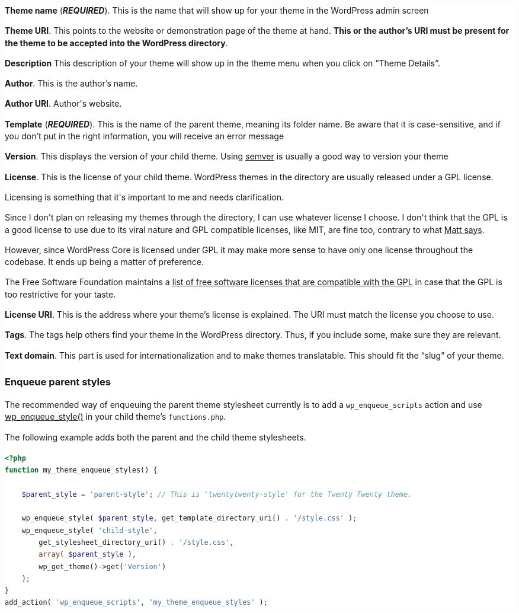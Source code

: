 **Theme name** (**_REQUIRED_**). This is the name that will show up for your theme in the WordPress admin screen

**Theme URI**. This points to the website or demonstration page of the theme at hand. **This or the author’s URI must be present for the theme to be accepted into the WordPress directory**.

**Description** This description of your theme will show up in the theme menu when you click on “Theme Details”.

**Author**. This is the author’s name.

**Author URI**. Author's website.

**Template** (**_REQUIRED_**). This is the name of the parent theme, meaning its folder name. Be aware that it is case-sensitive, and if you don’t put in the right information, you will receive an error message

**Version**. This displays the version of your child theme. Using [semver](https://semver.org/) is usually a good way to version your theme

**License**. This is the license of your child theme. WordPress themes in the directory are usually released under a GPL license.

Licensing is something that it's important to me and needs clarification.

Since I don't plan on releasing my themes through the directory, I can use whatever license I choose. I don't think that the GPL is a good license to use due to its viral nature and GPL compatible licenses, like MIT, are fine too, contrary to what [Matt says](https://ma.tt/2015/07/licenses-going-dutch/).

However, since WordPress Core is licensed under GPL it may make more sense to have only one license throughout the codebase. It ends up being a matter of preference.

The Free Software Foundation maintains a [list of free software licenses that are compatible with the GPL](https://www.gnu.org/licenses/license-list.html#GPLCompatibleLicenses) in case that the GPL is too restrictive for your taste.

**License URI**. This is the address where your theme’s license is explained. The URI must match the license you choose to use.

**Tags**. The tags help others find your theme in the WordPress directory. Thus, if you include some, make sure they are relevant.

**Text domain**. This part is used for internationalization and to make themes translatable. This should fit the “slug” of your theme.

### Enqueue parent styles

The recommended way of enqueuing the parent theme stylesheet currently is to add a `wp_enqueue_scripts` action and use [wp\_enqueue\_style()](https://developer.wordpress.org/reference/functions/wp_enqueue_style/) in your child theme’s `functions.php`.

The following example adds both the parent and the child theme stylesheets.

```php
<?php
function my_theme_enqueue_styles() {

    $parent_style = 'parent-style'; // This is 'twentytwenty-style' for the Twenty Twenty theme.

    wp_enqueue_style( $parent_style, get_template_directory_uri() . '/style.css' );
    wp_enqueue_style( 'child-style',
        get_stylesheet_directory_uri() . '/style.css',
        array( $parent_style ),
        wp_get_theme()->get('Version')
    );
}
add_action( 'wp_enqueue_scripts', 'my_theme_enqueue_styles' );
```
